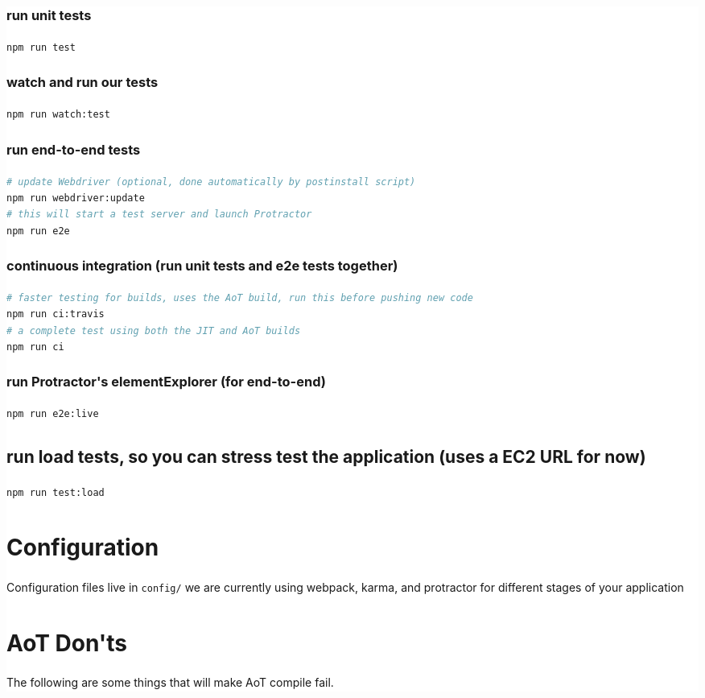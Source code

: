### run unit tests

```bash
npm run test
```

### watch and run our tests

```bash
npm run watch:test
```

### run end-to-end tests

```bash
# update Webdriver (optional, done automatically by postinstall script)
npm run webdriver:update
# this will start a test server and launch Protractor
npm run e2e
```

### continuous integration (run unit tests and e2e tests together)

```bash
# faster testing for builds, uses the AoT build, run this before pushing new code
npm run ci:travis
# a complete test using both the JIT and AoT builds
npm run ci
```

### run Protractor's elementExplorer (for end-to-end)

```bash
npm run e2e:live
```

## run load tests, so you can stress test the application (uses a EC2 URL for now)

```bash
npm run test:load
```

# Configuration

Configuration files live in `config/` we are currently using webpack, karma, and protractor for different stages of your application

# AoT Don'ts

The following are some things that will make AoT compile fail.
